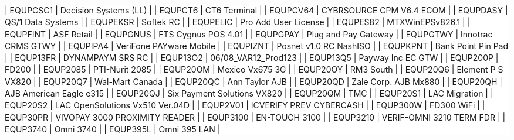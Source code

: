 | EQUPCSC1 | Decision Systems (LL) |
| EQUPCT6 | CT6 Terminal |
| EQUPCV64 | CYBRSOURCE CPM V6.4 ECOM |
| EQUPDASY | QS/1 Data Systems |
| EQUPEKSR | Softek RC |
| EQUPELIC | Pro Add User License |
| EQUPES82 | MTXWinEPSv826.1 |
| EQUPFINT | ASF Retail |
| EQUPGNUS | FTS Cygnus POS 4.01 |
| EQUPGPAY | Plug and Pay Gateway |
| EQUPGTWY | Innotrac CRMS GTWY |
| EQUPIPA4 | VeriFone PAYware Mobile |
| EQUPIZNT | Posnet v1.0 RC NashISO |
| EQUPKPNT | Bank Point Pin Pad |
| EQUP13FR | DYNAMPAYM SRS RC |
| EQUP13O2 | 06/08_VAR12_Prod123 |
| EQUP13Q5 | Payway Inc EC GTW |
| EQUP200P | FD200 |
| EQUP2085 | PTI-Nurit 2085 |
| EQUP20OM | Mexico Vx675 3G |
| EQUP20OY | RM3 South |
| EQUP20Q6 | Element P S VX820 |
| EQUP20Q7 | Wal-Mart Canada |
| EQUP20QC | Ann Taylor AJB |
| EQUP20QD | Zale Corp. AJB Mx880 |
| EQUP20QH | AJB American Eagle e315 |
| EQUP20QJ | Six Payment Solutions VX820 |
| EQUP20QM | TMC |
| EQUP20S1 | LAC Migration |
| EQUP20S2 | LAC OpenSolutions Vx510 Ver.04D |
| EQUP2V01 | ICVERIFY PREV CYBERCASH |
| EQUP300W | FD300 WiFi  |
| EQUP30PR | VIVOPAY 3000 PROXIMITY READER |
| EQUP3100 | EN-TOUCH 3100 |
| EQUP3210 | VERIF-OMNI 3210 TERM FDR |
| EQUP3740 | Omni 3740 |
| EQUP395L | Omni 395 LAN |